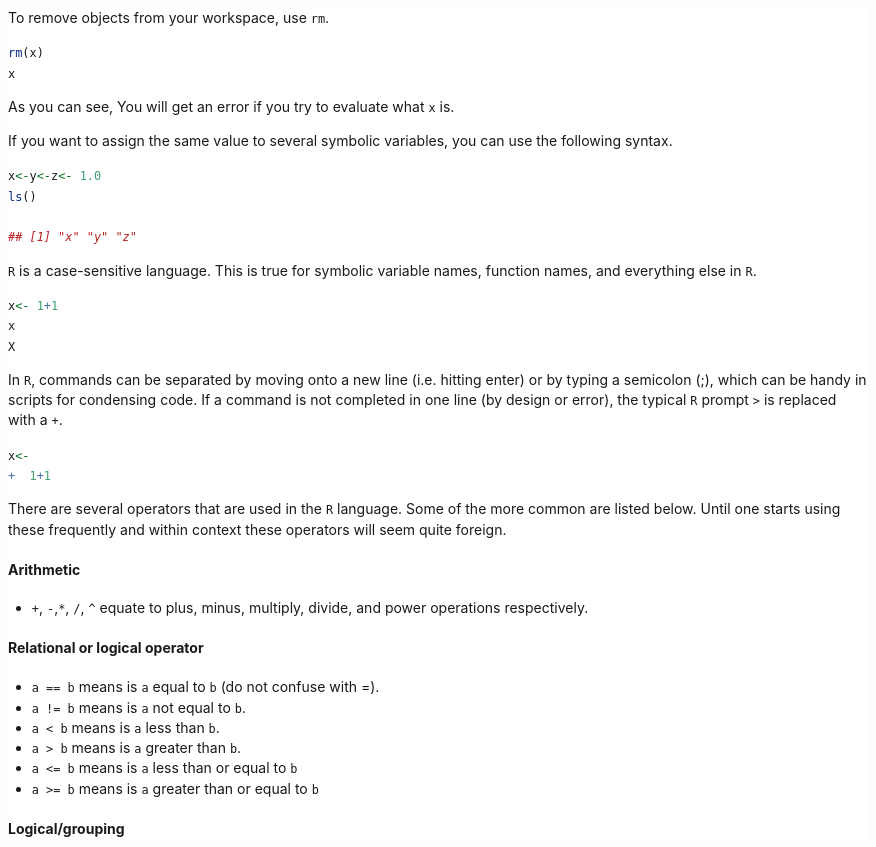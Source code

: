 To remove objects from your workspace, use `rm`.

```r
rm(x)
x
```

As you can see, You will get an error if you try to evaluate what `x`
is.

If you want to assign the same value to several symbolic variables, you
can use the following syntax.

```r
x<-y<-z<- 1.0
ls()

## [1] "x" "y" "z"
```

`R` is a case-sensitive language. This is true for symbolic variable
names, function names, and everything else in `R`.

```r
x<- 1+1
x
X
```

In `R`, commands can be separated by moving onto a new line
(i.e. hitting enter) or by typing a semicolon (;), which can be handy in
scripts for condensing code. If a command is not completed in one line
(by design or error), the typical `R` prompt `>` is replaced with a `+`.

```r
x<- 
+  1+1
```

There are several operators that are used in the `R` language. Some of
the more common are listed below. Until one starts using these
frequently and within context these operators will seem quite foreign.

#### Arithmetic

-   `+`, `-`,`*`, `/`, `^` equate to plus, minus, multiply, divide, and
    power operations respectively.

#### Relational or logical operator

-   `a == b` means is `a` equal to `b` (do not confuse with =).
-   `a != b` means is `a` not equal to `b`.
-   `a < b` means is `a` less than `b`.
-   `a > b` means is `a` greater than `b`.
-   `a <= b` means is `a` less than or equal to `b`
-   `a >= b` means is `a` greater than or equal to `b`

#### Logical/grouping
